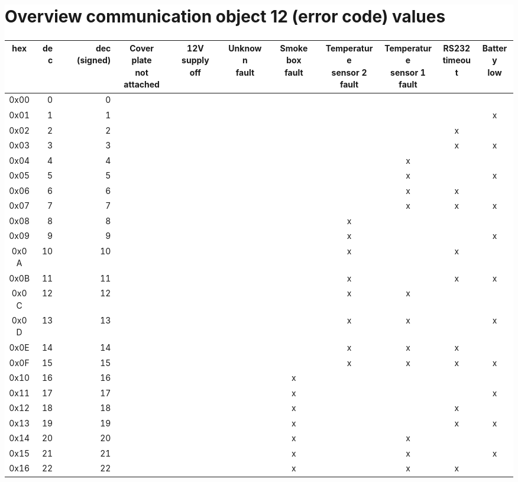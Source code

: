 # Overview communication object 12 (error code) values

|  hex | dec | dec (signed) | Cover plate<br>not<br>attached | 12V supply<br>off | Unknown<br>fault | Smoke box<br>fault | Temperature<br>sensor 2<br>fault | Temperature<br>sensor 1<br>fault | RS232<br>timeout | Battery<br>low |
|:----:|----:|-------------:|:------------------------------:|:-----------------:|:----------------:|:------------------:|:--------------------------------:|:--------------------------------:|:----------------:|:--------------:|
| 0x00 |   0 |            0 |                                |                   |                  |                    |                                  |                                  |                  |                |
| 0x01 |   1 |            1 |                                |                   |                  |                    |                                  |                                  |                  |        x       |
| 0x02 |   2 |            2 |                                |                   |                  |                    |                                  |                                  |         x        |                |
| 0x03 |   3 |            3 |                                |                   |                  |                    |                                  |                                  |         x        |        x       |
| 0x04 |   4 |            4 |                                |                   |                  |                    |                                  |                 x                |                  |                |
| 0x05 |   5 |            5 |                                |                   |                  |                    |                                  |                 x                |                  |        x       |
| 0x06 |   6 |            6 |                                |                   |                  |                    |                                  |                 x                |         x        |                |
| 0x07 |   7 |            7 |                                |                   |                  |                    |                                  |                 x                |         x        |        x       |
| 0x08 |   8 |            8 |                                |                   |                  |                    |                 x                |                                  |                  |                |
| 0x09 |   9 |            9 |                                |                   |                  |                    |                 x                |                                  |                  |        x       |
| 0x0A |  10 |           10 |                                |                   |                  |                    |                 x                |                                  |         x        |                |
| 0x0B |  11 |           11 |                                |                   |                  |                    |                 x                |                                  |         x        |        x       |
| 0x0C |  12 |           12 |                                |                   |                  |                    |                 x                |                 x                |                  |                |
| 0x0D |  13 |           13 |                                |                   |                  |                    |                 x                |                 x                |                  |        x       |
| 0x0E |  14 |           14 |                                |                   |                  |                    |                 x                |                 x                |         x        |                |
| 0x0F |  15 |           15 |                                |                   |                  |                    |                 x                |                 x                |         x        |        x       |
| 0x10 |  16 |           16 |                                |                   |                  |          x         |                                  |                                  |                  |                |
| 0x11 |  17 |           17 |                                |                   |                  |          x         |                                  |                                  |                  |        x       |
| 0x12 |  18 |           18 |                                |                   |                  |          x         |                                  |                                  |         x        |                |
| 0x13 |  19 |           19 |                                |                   |                  |          x         |                                  |                                  |         x        |        x       |
| 0x14 |  20 |           20 |                                |                   |                  |          x         |                                  |                 x                |                  |                |
| 0x15 |  21 |           21 |                                |                   |                  |          x         |                                  |                 x                |                  |        x       |
| 0x16 |  22 |           22 |                                |                   |                  |          x         |                                  |                 x                |         x        |                |
